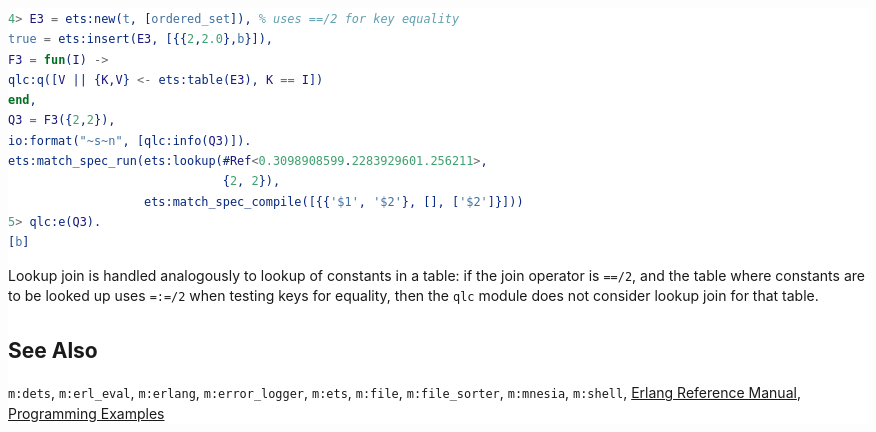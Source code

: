 ```erlang
4> E3 = ets:new(t, [ordered_set]), % uses ==/2 for key equality
true = ets:insert(E3, [{{2,2.0},b}]),
F3 = fun(I) ->
qlc:q([V || {K,V} <- ets:table(E3), K == I])
end,
Q3 = F3({2,2}),
io:format("~s~n", [qlc:info(Q3)]).
ets:match_spec_run(ets:lookup(#Ref<0.3098908599.2283929601.256211>,
                              {2, 2}),
                   ets:match_spec_compile([{{'$1', '$2'}, [], ['$2']}]))
5> qlc:e(Q3).
[b]
```

Lookup join is handled analogously to lookup of constants in a table: if the
join operator is `==/2`, and the table where constants are to be looked up uses
`=:=/2` when testing keys for equality, then the `qlc` module does not consider
lookup join for that table.

## See Also

`m:dets`, `m:erl_eval`, `m:erlang`, `m:error_logger`, `m:ets`, `m:file`,
`m:file_sorter`, `m:mnesia`, `m:shell`,
[Erlang Reference Manual](`e:system:index.html`),
[Programming Examples](`e:system:index.html`)
